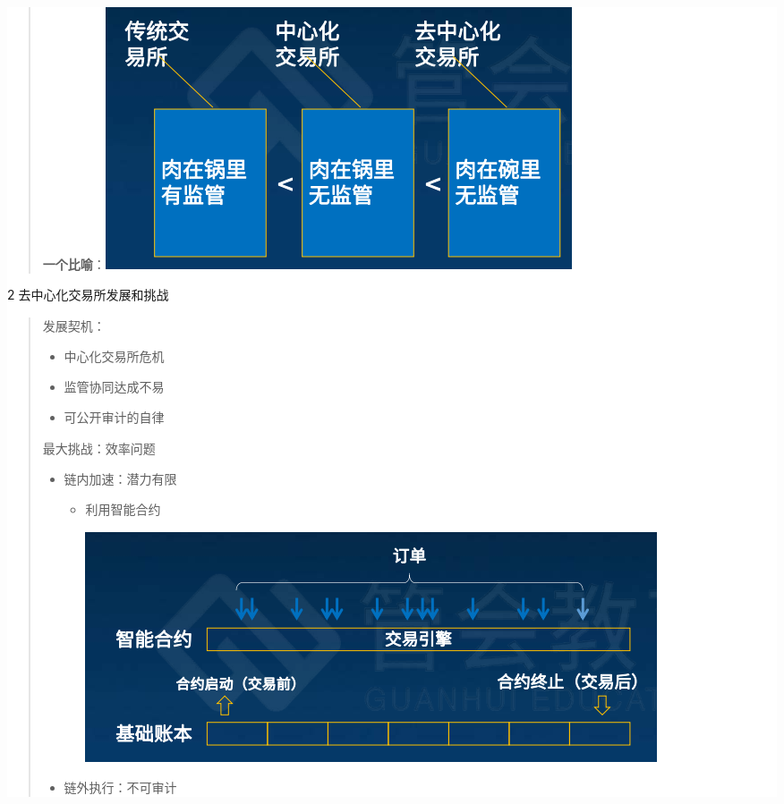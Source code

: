 > **一个比喻**：![](区块链笔记.assets/2023-06-13-17-55-57-image.png)

2 去中心化交易所发展和挑战

> 发展契机：
> 
> - 中心化交易所危机
> 
> - 监管协同达成不易
> 
> - 可公开审计的自律
> 
> 最大挑战：效率问题
> 
> - 链内加速：潜力有限
>   
>   - 利用智能合约
>     
>     ![](区块链笔记.assets/2023-06-13-17-59-40-image.png)
> 
> - 链外执行：不可审计
